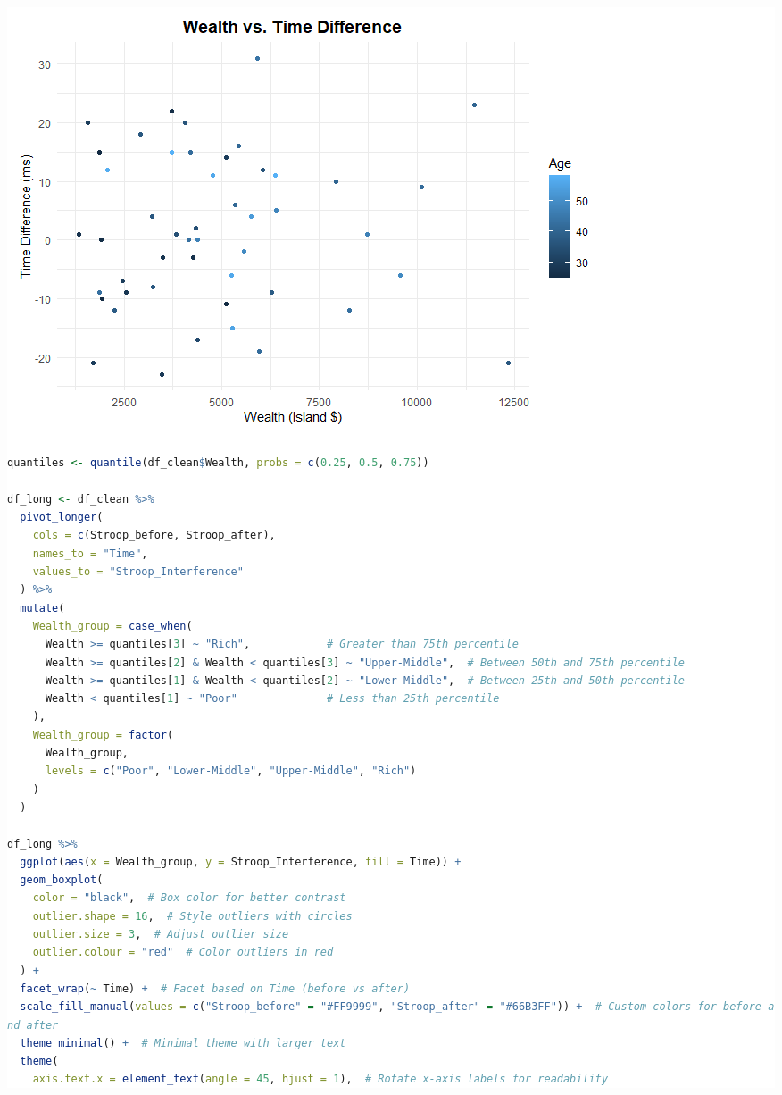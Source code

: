 ![](final-project_files/figure-gfm/unnamed-chunk-7-1.png)

``` r
quantiles <- quantile(df_clean$Wealth, probs = c(0.25, 0.5, 0.75))

df_long <- df_clean %>%
  pivot_longer(
    cols = c(Stroop_before, Stroop_after),
    names_to = "Time",
    values_to = "Stroop_Interference"
  ) %>% 
  mutate(
    Wealth_group = case_when(
      Wealth >= quantiles[3] ~ "Rich",            # Greater than 75th percentile
      Wealth >= quantiles[2] & Wealth < quantiles[3] ~ "Upper-Middle",  # Between 50th and 75th percentile
      Wealth >= quantiles[1] & Wealth < quantiles[2] ~ "Lower-Middle",  # Between 25th and 50th percentile
      Wealth < quantiles[1] ~ "Poor"              # Less than 25th percentile
    ),
    Wealth_group = factor(
      Wealth_group,
      levels = c("Poor", "Lower-Middle", "Upper-Middle", "Rich")
    )
  )

df_long %>%
  ggplot(aes(x = Wealth_group, y = Stroop_Interference, fill = Time)) +
  geom_boxplot(
    color = "black",  # Box color for better contrast
    outlier.shape = 16,  # Style outliers with circles
    outlier.size = 3,  # Adjust outlier size
    outlier.colour = "red"  # Color outliers in red
  ) +
  facet_wrap(~ Time) +  # Facet based on Time (before vs after)
  scale_fill_manual(values = c("Stroop_before" = "#FF9999", "Stroop_after" = "#66B3FF")) +  # Custom colors for before and after
  theme_minimal() +  # Minimal theme with larger text
  theme(
    axis.text.x = element_text(angle = 45, hjust = 1),  # Rotate x-axis labels for readability
```